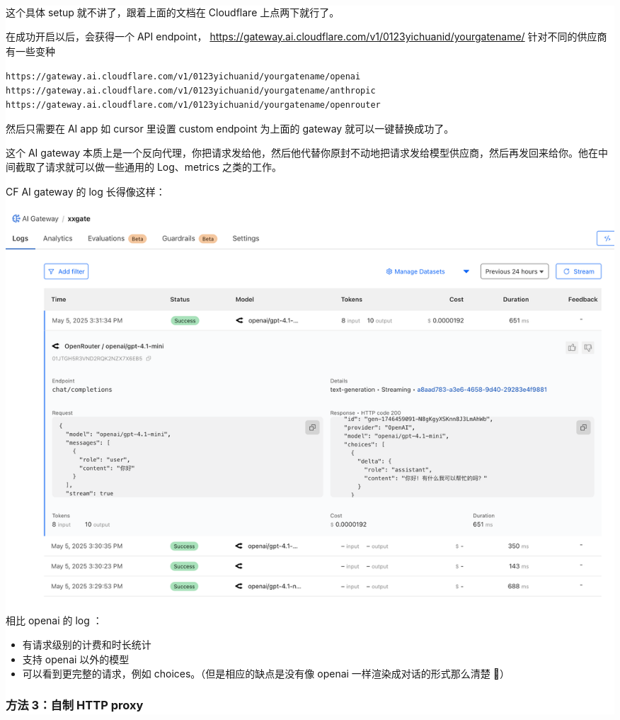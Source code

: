 这个具体 setup 就不讲了，跟着上面的文档在 Cloudflare 上点两下就行了。

在成功开启以后，会获得一个 API endpoint， https://gateway.ai.cloudflare.com/v1/0123yichuanid/yourgatename/ 针对不同的供应商有一些变种

```
https://gateway.ai.cloudflare.com/v1/0123yichuanid/yourgatename/openai
https://gateway.ai.cloudflare.com/v1/0123yichuanid/yourgatename/anthropic
https://gateway.ai.cloudflare.com/v1/0123yichuanid/yourgatename/openrouter
```

然后只需要在 AI app 如 cursor 里设置 custom endpoint 为上面的 gateway 就可以一键替换成功了。

这个 AI gateway 本质上是一个反向代理，你把请求发给他，然后他代替你原封不动地把请求发给模型供应商，然后再发回来给你。他在中间截取了请求就可以做一些通用的 Log、metrics 之类的工作。

CF AI gateway 的 log 长得像这样：

![cloudflare AI gateway log](/assets/img/claude-code/cf-gateway.png)


相比 openai 的 log ：

- 有请求级别的计费和时长统计
- 支持 openai 以外的模型
- 可以看到更完整的请求，例如 choices。（但是相应的缺点是没有像 openai 一样渲染成对话的形式那么清楚 🤣）

### 方法 3：自制 HTTP proxy
